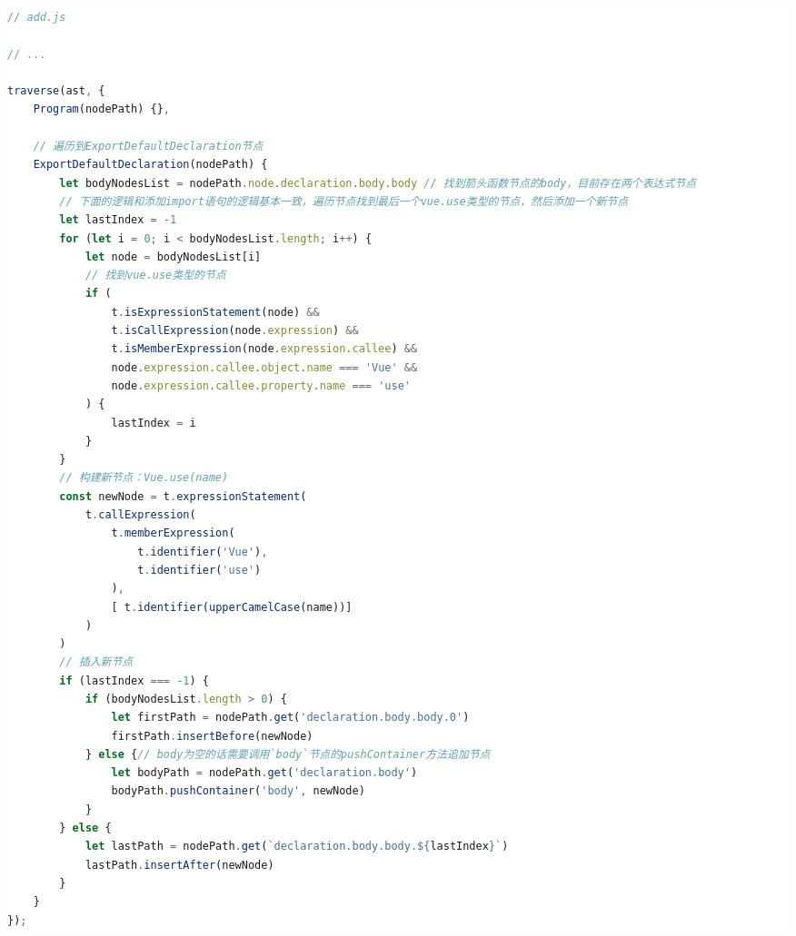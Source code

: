 ```js
// add.js

// ...

traverse(ast, {
    Program(nodePath) {},
    
    // 遍历到ExportDefaultDeclaration节点
    ExportDefaultDeclaration(nodePath) {
        let bodyNodesList = nodePath.node.declaration.body.body // 找到箭头函数节点的body，目前存在两个表达式节点
        // 下面的逻辑和添加import语句的逻辑基本一致，遍历节点找到最后一个vue.use类型的节点，然后添加一个新节点
        let lastIndex = -1
        for (let i = 0; i < bodyNodesList.length; i++) {
            let node = bodyNodesList[i]
            // 找到vue.use类型的节点
            if (
                t.isExpressionStatement(node) &&
                t.isCallExpression(node.expression) &&
                t.isMemberExpression(node.expression.callee) &&
                node.expression.callee.object.name === 'Vue' &&
                node.expression.callee.property.name === 'use'
            ) {
                lastIndex = i
            }
        }
        // 构建新节点：Vue.use(name)
        const newNode = t.expressionStatement(
            t.callExpression(
                t.memberExpression(
                    t.identifier('Vue'),
                    t.identifier('use')
                ),
                [ t.identifier(upperCamelCase(name))]
            )
        )
        // 插入新节点
        if (lastIndex === -1) {
            if (bodyNodesList.length > 0) {
                let firstPath = nodePath.get('declaration.body.body.0')
                firstPath.insertBefore(newNode)
            } else {// body为空的话需要调用`body`节点的pushContainer方法追加节点
                let bodyPath = nodePath.get('declaration.body')
                bodyPath.pushContainer('body', newNode)
            }
        } else {
            let lastPath = nodePath.get(`declaration.body.body.${lastIndex}`)
            lastPath.insertAfter(newNode)
        }
    }
});
```
